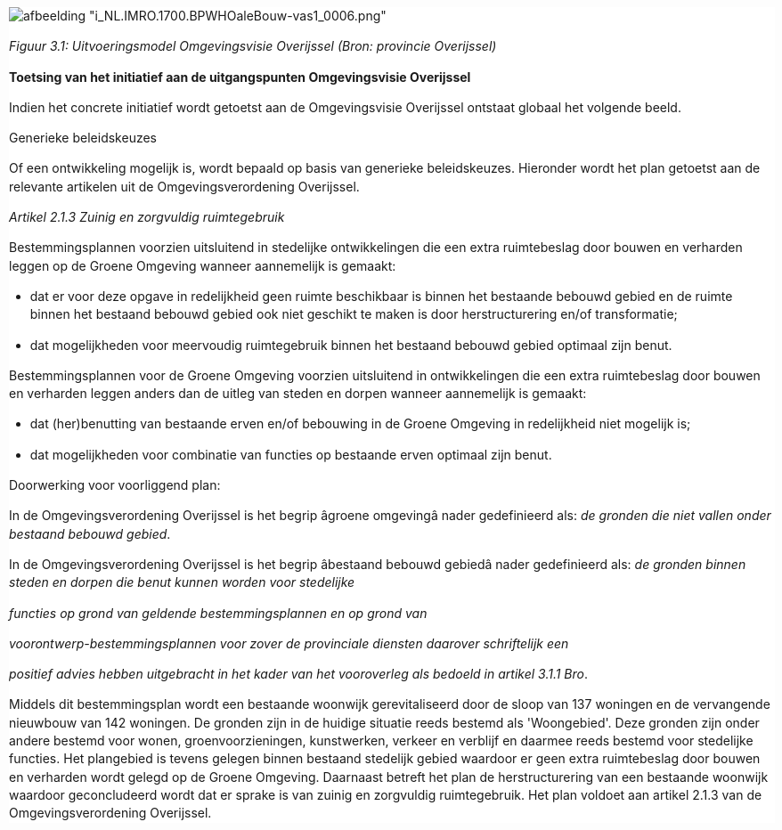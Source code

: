 ![afbeelding "i_NL.IMRO.1700.BPWHOaleBouw-vas1_0006.png"](i_NL.IMRO.1700.BPWHOaleBouw-vas1_0006.png)

*Figuur 3\.1: Uitvoeringsmodel Omgevingsvisie Overijssel (Bron: provincie Overijssel)*

**Toetsing van het initiatief aan de uitgangspunten Omgevingsvisie Overijssel**

Indien het concrete initiatief wordt getoetst aan de Omgevingsvisie Overijssel ontstaat globaal het volgende beeld.

Generieke beleidskeuzes

Of een ontwikkeling mogelijk is, wordt bepaald op basis van generieke beleidskeuzes. Hieronder wordt het plan getoetst aan de relevante artikelen uit de Omgevingsverordening Overijssel.

*Artikel 2\.1\.3 Zuinig en zorgvuldig ruimtegebruik*

Bestemmingsplannen voorzien uitsluitend in stedelijke ontwikkelingen die een extra ruimtebeslag door bouwen en verharden leggen op de Groene Omgeving wanneer aannemelijk is gemaakt:

* dat er voor deze opgave in redelijkheid geen ruimte beschikbaar is binnen het bestaande bebouwd gebied en de ruimte binnen het bestaand bebouwd gebied ook niet geschikt te maken is door herstructurering en/of transformatie;

* dat mogelijkheden voor meervoudig ruimtegebruik binnen het bestaand bebouwd gebied optimaal zijn benut.

Bestemmingsplannen voor de Groene Omgeving voorzien uitsluitend in ontwikkelingen die een extra ruimtebeslag door bouwen en verharden leggen anders dan de uitleg van steden en dorpen wanneer aannemelijk is gemaakt:

* dat (her)benutting van bestaande erven en/of bebouwing in de Groene Omgeving in redelijkheid niet mogelijk is;

* dat mogelijkheden voor combinatie van functies op bestaande erven optimaal zijn benut.

Doorwerking voor voorliggend plan:

In de Omgevingsverordening Overijssel is het begrip âgroene omgevingâ nader gedefinieerd als: *de gronden die niet vallen onder bestaand bebouwd gebied*.

In de Omgevingsverordening Overijssel is het begrip âbestaand bebouwd gebiedâ nader gedefinieerd als: *de gronden binnen steden en dorpen die benut kunnen worden voor stedelijke*

*functies op grond van geldende bestemmingsplannen en op grond van*

*voorontwerp\-bestemmingsplannen voor zover de provinciale diensten daarover schriftelijk een*

*positief advies hebben uitgebracht in het kader van het vooroverleg als bedoeld in artikel 3\.1\.1 Bro*.

Middels dit bestemmingsplan wordt een bestaande woonwijk gerevitaliseerd door de sloop van 137 woningen en de vervangende nieuwbouw van 142 woningen. De gronden zijn in de huidige situatie reeds bestemd als 'Woongebied'. Deze gronden zijn onder andere bestemd voor wonen, groenvoorzieningen, kunstwerken, verkeer en verblijf en daarmee reeds bestemd voor stedelijke functies. Het plangebied is tevens gelegen binnen bestaand stedelijk gebied waardoor er geen extra ruimtebeslag door bouwen en verharden wordt gelegd op de Groene Omgeving. Daarnaast betreft het plan de herstructurering van een bestaande woonwijk waardoor geconcludeerd wordt dat er sprake is van zuinig en zorgvuldig ruimtegebruik. Het plan voldoet aan artikel 2\.1\.3 van de Omgevingsverordening Overijssel.
